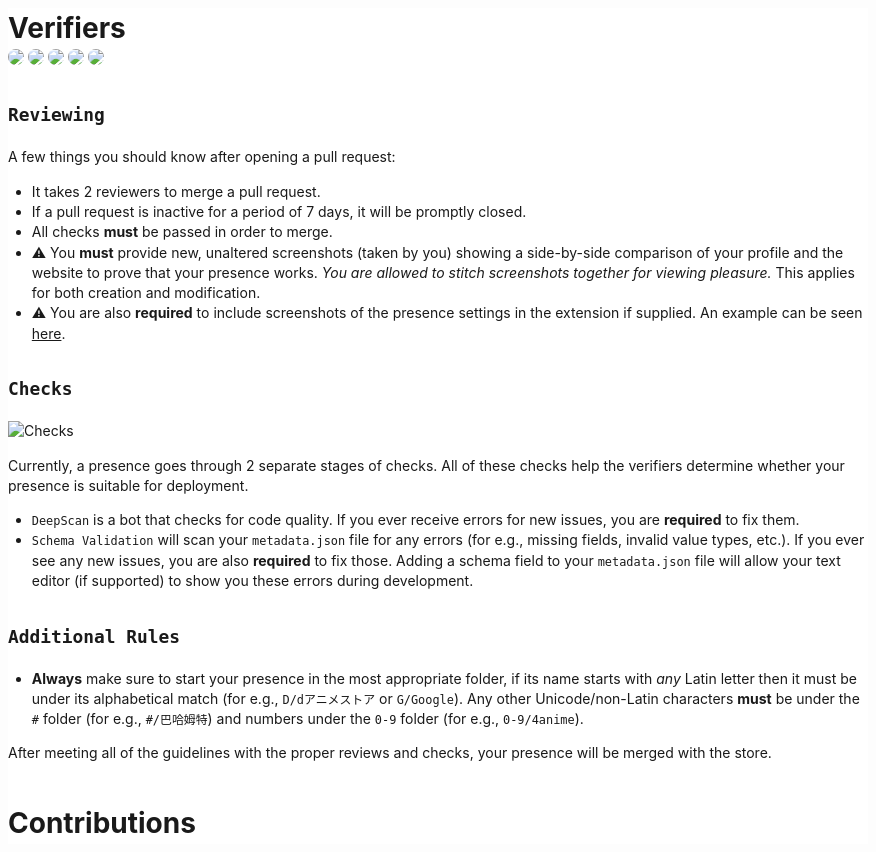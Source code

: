 <div>
  <h2 style="font-size: 2rem; margin-bottom: 0;">Verifiers</h2>
  <a href="https://github.com/Alanexei"><img src="https://github.com/Alanexei.png?size=2048" width="48px" style="max-width:100%; border-radius: 50%;"/></a>
  <a href="https://github.com/Bas950"><img src="https://github.com/Bas950.png?size=2048" width="48px" style="max-width:100%; border-radius: 50%;"/></a>
  <a href="https://github.com/doomlerd"><img src="https://github.com/doomlerd.png?size=2048" width="48px" style="max-width:100%; border-radius: 50%;"/></a>
  <a href="https://github.com/frozaum"><img src="https://github.com/frozaum.png?size=2048" width="48px" style="max-width:100%; border-radius: 50%;"/></a>
  <a href="https://github.com/TheDropX"><img src="https://github.com/TheDropX.png?size=2048" width="48px" style="max-width:100%; border-radius: 50%;"/></a>
  <br />
</div>

## `Reviewing`

A few things you should know after opening a pull request:

- It takes 2 reviewers to merge a pull request.
- If a pull request is inactive for a period of 7 days, it will be promptly closed.
- All checks **must** be passed in order to merge.
- ⚠️ You **must** provide new, unaltered screenshots (taken by you) showing a side-by-side comparison of your profile and the website to prove that your presence works. _You are allowed to stitch screenshots together for viewing pleasure._ This applies for both creation and modification.
- ⚠️ You are also **required** to include screenshots of the presence settings in the extension if supplied. An example can be seen [here](https://imgur.com/a/OD3sj5R).

## `Checks`

![Checks](https://i.imgur.com/bk0A1iY.png)

Currently, a presence goes through 2 separate stages of checks. All of these checks help the verifiers determine whether your presence is suitable for deployment.

- `DeepScan` is a bot that checks for code quality. If you ever receive errors for new issues, you are **required** to fix them.
- `Schema Validation` will scan your `metadata.json` file for any errors (for e.g., missing fields, invalid value types, etc.). If you ever see any new issues, you are also **required** to fix those. Adding a schema field to your `metadata.json` file will allow your text editor (if supported) to show you these errors during development.

## `Additional Rules`

- **Always** make sure to start your presence in the most appropriate folder, if its name starts with _any_ Latin letter then it must be under its alphabetical match (for e.g., `D/dアニメストア` or `G/Google`). Any other Unicode/non-Latin characters **must** be under the `#` folder (for e.g., `#/巴哈姆特`) and numbers under the `0-9` folder (for e.g., `0-9/4anime`).

After meeting all of the guidelines with the proper reviews and checks, your presence will be merged with the store.

# Contributions
